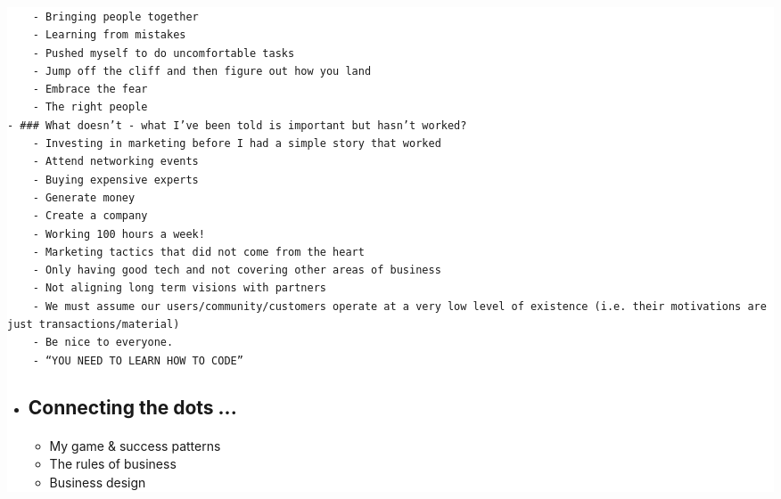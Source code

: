         - Bringing people together
        - Learning from mistakes
        - Pushed myself to do uncomfortable tasks
        - Jump off the cliff and then figure out how you land
        - Embrace the fear
        - The right people
    - ### What doesn’t - what I’ve been told is important but hasn’t worked?
        - Investing in marketing before I had a simple story that worked
        - Attend networking events
        - Buying expensive experts
        - Generate money
        - Create a company
        - Working 100 hours a week!
        - Marketing tactics that did not come from the heart
        - Only having good tech and not covering other areas of business
        - Not aligning long term visions with partners
        - We must assume our users/community/customers operate at a very low level of existence (i.e. their motivations are just transactions/material)
        - Be nice to everyone.
        - “YOU NEED TO LEARN HOW TO CODE”
- ## Connecting the dots ...
    - My game & success patterns
    - The rules of business
    - Business design
